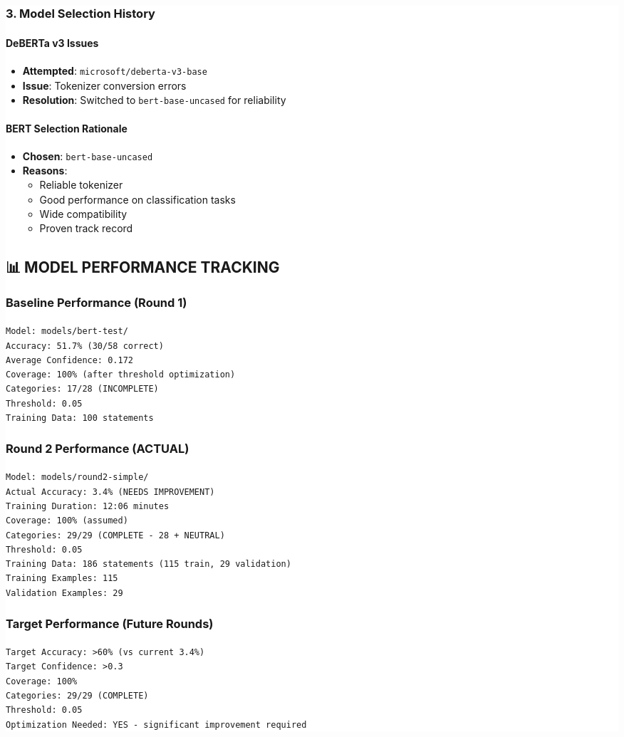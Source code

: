 ### **3. Model Selection History**

#### **DeBERTa v3 Issues**

- **Attempted**: `microsoft/deberta-v3-base`
- **Issue**: Tokenizer conversion errors
- **Resolution**: Switched to `bert-base-uncased` for reliability

#### **BERT Selection Rationale**

- **Chosen**: `bert-base-uncased`
- **Reasons**:
  - Reliable tokenizer
  - Good performance on classification tasks
  - Wide compatibility
  - Proven track record

## 📊 **MODEL PERFORMANCE TRACKING**

### **Baseline Performance (Round 1)**

```
Model: models/bert-test/
Accuracy: 51.7% (30/58 correct)
Average Confidence: 0.172
Coverage: 100% (after threshold optimization)
Categories: 17/28 (INCOMPLETE)
Threshold: 0.05
Training Data: 100 statements
```

### **Round 2 Performance (ACTUAL)**

```
Model: models/round2-simple/
Actual Accuracy: 3.4% (NEEDS IMPROVEMENT)
Training Duration: 12:06 minutes
Coverage: 100% (assumed)
Categories: 29/29 (COMPLETE - 28 + NEUTRAL)
Threshold: 0.05
Training Data: 186 statements (115 train, 29 validation)
Training Examples: 115
Validation Examples: 29
```

### **Target Performance (Future Rounds)**

```
Target Accuracy: >60% (vs current 3.4%)
Target Confidence: >0.3
Coverage: 100%
Categories: 29/29 (COMPLETE)
Threshold: 0.05
Optimization Needed: YES - significant improvement required
```
